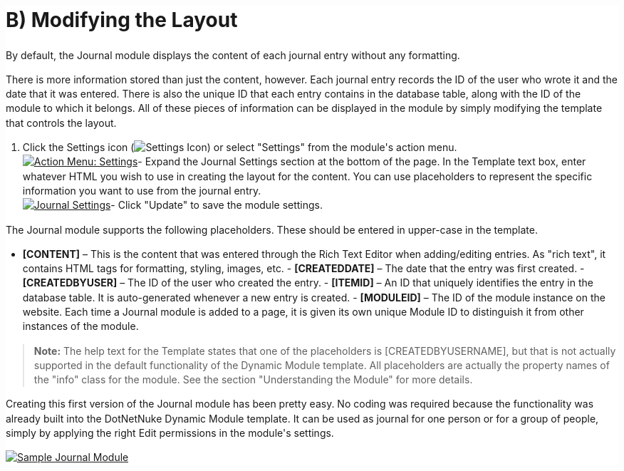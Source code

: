  
# B) Modifying the Layout
 

By default, the Journal module displays the content of each journal entry without any formatting.

 

There is more information stored than just the content, however. Each journal entry records the ID of the user who wrote it and the date that it was entered. There is also the unique ID that each entry contains in the database table, along with the ID of the module to which it belongs. All of these pieces of information can be displayed in the module by simply modifying the template that controls the layout.

 
1. Click the Settings icon (![Settings Icon](http://www.hot4dnn.com/Portals/0/images/dagilleland/News-Articles/2010/Jul/WLW-DotNetNukeDynamicModuleTemplate_E372-SNAGHTMLce58558_1.png "Settings Icon")) or select "Settings" from the module's action menu.   
[![Action Menu: Settings](http://www.hot4dnn.com/Portals/0/images/dagilleland/News-Articles/2010/Jul/WLW-DotNetNukeDynamicModuleTemplate_E372-image_thumb_6.png "Action Menu: Settings")](/Portals/0/images/dagilleland/News-Articles/2010/Jul/WLW-DotNetNukeDynamicModuleTemplate_E372-image_15.png)- Expand the Journal Settings section at the bottom of the page. In the Template text box, enter whatever HTML you wish to use in creating the layout for the content. You can use placeholders to represent the specific information you want to use from the journal entry.   
[![Journal Settings](http://www.hot4dnn.com/Portals/0/images/dagilleland/News-Articles/2010/Jul/WLW-DotNetNukeDynamicModuleTemplate_E372-image_thumb_7.png "Journal Settings")](/Portals/0/images/dagilleland/News-Articles/2010/Jul/WLW-DotNetNukeDynamicModuleTemplate_E372-image_17.png)- Click "Update" to save the module settings.

 

The Journal module supports the following placeholders. These should be entered in upper-case in the template.

 
- **[CONTENT]** – This is the content that was entered through the Rich Text Editor when adding/editing entries. As "rich text", it contains HTML tags for formatting, styling, images, etc.  - **[CREATEDDATE]** – The date that the entry was first created.  - **[CREATEDBYUSER]** – The ID of the user who created the entry.  - **[ITEMID]** – An ID that uniquely identifies the entry in the database table. It is auto-generated whenever a new entry is created.  - **[MODULEID]** – The ID of the module instance on the website. Each time a Journal module is added to a page, it is given its own unique Module ID to distinguish it from other instances of the module.

 

> **Note:** The help text for the Template states that one of the placeholders is [CREATEDBYUSERNAME], but that is not actually supported in the default functionality of the Dynamic Module template. All placeholders are actually the property names of the "info" class for the module. See the section "Understanding the Module" for more details.

Creating this first version of the Journal module has been pretty easy. No coding was required because the functionality was already built into the DotNetNuke Dynamic Module template. It can be used as journal for one person or for a group of people, simply by applying the right Edit permissions in the module's settings.   
 

[![Sample Journal Module](http://www.hot4dnn.com/Portals/0/images/dagilleland/News-Articles/2010/Jul/WLW-DotNetNukeDynamicModuleTemplate_E372-image71_thumb.png "Sample Journal Module")](/Portals/0/images/dagilleland/News-Articles/2010/Jul/WLW-DotNetNukeDynamicModuleTemplate_E372-image71.png)
